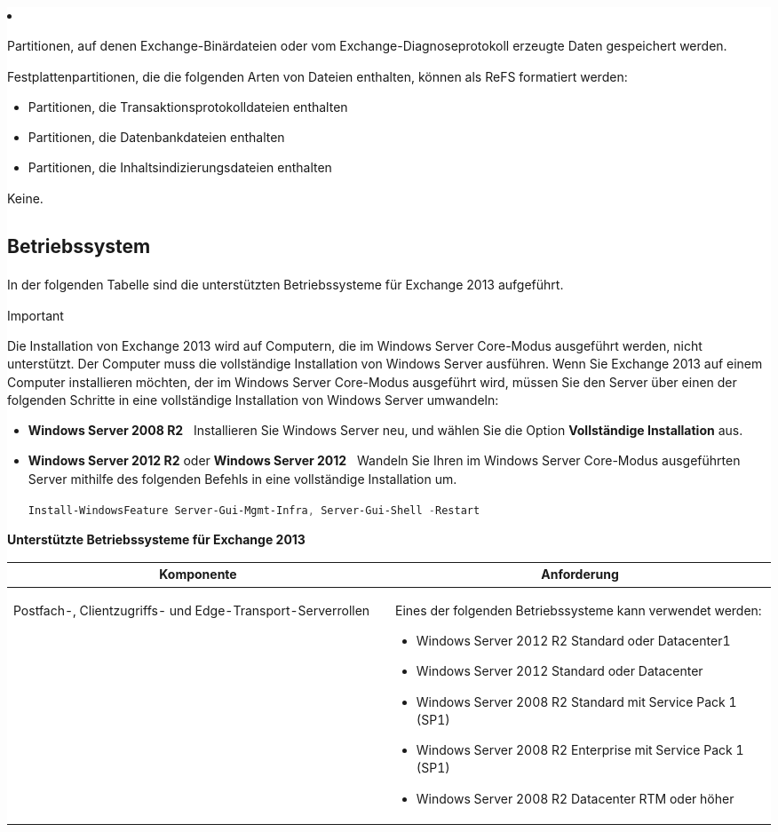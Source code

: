 <li><p>Partitionen, auf denen Exchange-Binärdateien oder vom Exchange-Diagnoseprotokoll erzeugte Daten gespeichert werden.</p></li>
</ul>
<p>Festplattenpartitionen, die die folgenden Arten von Dateien enthalten, können als ReFS formatiert werden:</p>
<ul>
<li><p>Partitionen, die Transaktionsprotokolldateien enthalten</p></li>
<li><p>Partitionen, die Datenbankdateien enthalten</p></li>
<li><p>Partitionen, die Inhaltsindizierungsdateien enthalten</p></li>
</ul></td>
<td><p>Keine.</p></td>
</tr>
</tbody>
</table>


## Betriebssystem

In der folgenden Tabelle sind die unterstützten Betriebssysteme für Exchange 2013 aufgeführt.


> [!IMPORTANT]
> Die Installation von Exchange 2013 wird auf Computern, die im Windows Server Core-Modus ausgeführt werden, nicht unterstützt. Der Computer muss die vollständige Installation von Windows Server ausführen. Wenn Sie Exchange 2013 auf einem Computer installieren möchten, der im Windows Server Core-Modus ausgeführt wird, müssen Sie den Server über einen der folgenden Schritte in eine vollständige Installation von Windows Server umwandeln: 
> <UL>
> <LI>
> <P><STRONG>Windows Server 2008 R2</STRONG>&nbsp;&nbsp;&nbsp;Installieren Sie Windows Server neu, und wählen Sie die Option <STRONG>Vollständige Installation</STRONG> aus.</P>
> <LI>
> <P><STRONG>Windows Server 2012 R2</STRONG> oder <STRONG>Windows Server 2012</STRONG>&nbsp;&nbsp;&nbsp;Wandeln Sie Ihren im Windows Server Core-Modus ausgeführten Server mithilfe des folgenden Befehls in eine vollständige Installation um.</P>
>
> ```powershell
> Install-WindowsFeature Server-Gui-Mgmt-Infra, Server-Gui-Shell -Restart
> ```
> </LI>
> </UL>

**Unterstützte Betriebssysteme für Exchange 2013**


<table>
<colgroup>
<col style="width: 50%" />
<col style="width: 50%" />
</colgroup>
<thead>
<tr class="header">
<th>Komponente</th>
<th>Anforderung</th>
</tr>
</thead>
<tbody>
<tr class="odd">
<td><p>Postfach-, Clientzugriffs- und Edge-Transport-Serverrollen</p></td>
<td><p>Eines der folgenden Betriebssysteme kann verwendet werden:</p>
<ul>
<li><p>Windows Server 2012 R2 Standard oder Datacenter1</p></li>
<li><p>Windows Server 2012 Standard oder Datacenter</p></li>
<li><p>Windows Server 2008 R2 Standard mit Service Pack 1 (SP1)</p></li>
<li><p>Windows Server 2008 R2 Enterprise mit Service Pack 1 (SP1)</p></li>
<li><p>Windows Server 2008 R2 Datacenter RTM oder höher</p></li>